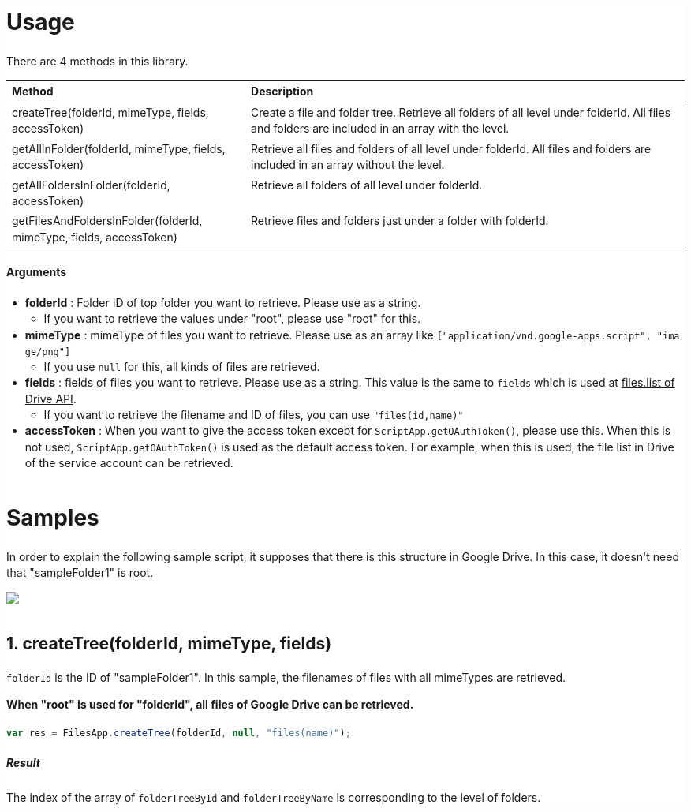 <a name="Usage"></a>

# Usage

There are 4 methods in this library.

| Method                                                              | Description                                                                                                                                     |
| :------------------------------------------------------------------ | :---------------------------------------------------------------------------------------------------------------------------------------------- |
| createTree(folderId, mimeType, fields, accessToken)                 | Create a file and folder tree. Retrieve all folders of all level under folderId. All files and folders are included in an array with the level. |
| getAllInFolder(folderId, mimeType, fields, accessToken)             | Retrieve all files and folders of all level under folderId. All files and folders are included in an array without the level.                   |
| getAllFoldersInFolder(folderId, accessToken)                        | Retrieve all folders of all level under folderId.                                                                                               |
| getFilesAndFoldersInFolder(folderId, mimeType, fields, accessToken) | Retrieve files and folders just under a folder with folderId.                                                                                   |

#### Arguments

- **folderId** : Folder ID of top folder you want to retrieve. Please use as a string.
  - If you want to retrieve the values under "root", please use "root" for this.
- **mimeType** : mimeType of files you want to retrieve. Please use as an array like `["application/vnd.google-apps.script", "image/png"]`
  - If you use `null` for this, all kinds of files are retrieved.
- **fields** : fields of files you want to retrieve. Please use as a string. This value is the same to `fields` which is used at [files.list of Drive API](https://developers.google.com/drive/api/v3/reference/files/list).
  - If you want to retrieve the filename and ID of files, you can use `"files(id,name)"`
- **accessToken** : When you want to give the access token except for `ScriptApp.getOAuthToken()`, please use this. When this is not used, `ScriptApp.getOAuthToken()` is used as the default access token. For example, when this is used, the file list in Drive of the service account can be retrieved.

# Samples

In order to explain the following sample script, it supposes that there is this structure in Google Drive. In this case, it doesn't need that "sampleFolder1" is root.

![](images/fig1.png)

## 1. createTree(folderId, mimeType, fields)

`folderId` is the ID of "sampleFolder1". In this sample, the filenames of files with all mimeTypes are retrieved.

**When "root" is used for "folderId", all files of Google Drive can be retrieved.**

```javascript
var res = FilesApp.createTree(folderId, null, "files(name)");
```

##### Result

The index of the array of `folderTreeById` and `folderTreeByName` is corresponding to the level of folders.
